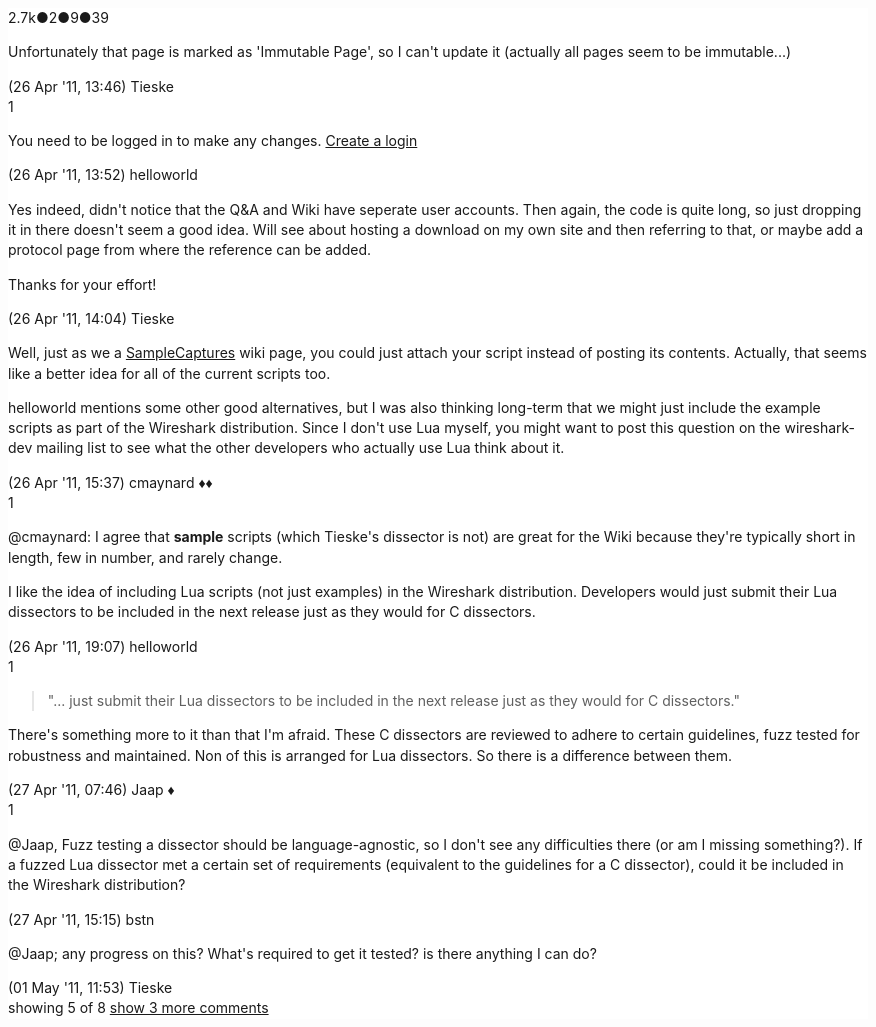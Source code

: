 <span class="score" title="2652 reputation points"><span>2.7k</span></span><span title="2 badges"><span class="badge1">●</span><span class="badgecount">2</span></span><span title="9 badges"><span class="silver">●</span><span class="badgecount">9</span></span><span title="39 badges"><span class="bronze">●</span><span class="badgecount">39</span></span></p></div></div><div id="comments-container-3727" class="comments-container"><span id="3728"></span><div id="comment-3728" class="comment"><div id="post-3728-score" class="comment-score"></div><div class="comment-text"><p>Unfortunately that page is marked as 'Immutable Page', so I can't update it (actually all pages seem to be immutable...)</p></div><div id="comment-3728-info" class="comment-info"><span class="comment-age">(26 Apr '11, 13:46)</span> <span class="comment-user userinfo">Tieske</span></div></div><span id="3729"></span><div id="comment-3729" class="comment"><div id="post-3729-score" class="comment-score">1</div><div class="comment-text"><p>You need to be logged in to make any changes. <a href="http://wiki.wireshark.org/FrontPage?action=newaccount">Create a login</a></p></div><div id="comment-3729-info" class="comment-info"><span class="comment-age">(26 Apr '11, 13:52)</span> <span class="comment-user userinfo">helloworld</span></div></div><span id="3730"></span><div id="comment-3730" class="comment not_top_scorer"><div id="post-3730-score" class="comment-score"></div><div class="comment-text"><p>Yes indeed, didn't notice that the Q&amp;A and Wiki have seperate user accounts. Then again, the code is quite long, so just dropping it in there doesn't seem a good idea. Will see about hosting a download on my own site and then referring to that, or maybe add a protocol page from where the reference can be added.</p><p>Thanks for your effort!</p></div><div id="comment-3730-info" class="comment-info"><span class="comment-age">(26 Apr '11, 14:04)</span> <span class="comment-user userinfo">Tieske</span></div></div><span id="3733"></span><div id="comment-3733" class="comment not_top_scorer"><div id="post-3733-score" class="comment-score"></div><div class="comment-text"><p>Well, just as we a <a href="http://wiki.wireshark.org/SampleCaptures">SampleCaptures</a> wiki page, you could just attach your script instead of posting its contents. Actually, that seems like a better idea for all of the current scripts too.</p><p>helloworld mentions some other good alternatives, but I was also thinking long-term that we might just include the example scripts as part of the Wireshark distribution. Since I don't use Lua myself, you might want to post this question on the wireshark-dev mailing list to see what the other developers who actually use Lua think about it.</p></div><div id="comment-3733-info" class="comment-info"><span class="comment-age">(26 Apr '11, 15:37)</span> <span class="comment-user userinfo">cmaynard ♦♦</span></div></div><span id="3737"></span><div id="comment-3737" class="comment"><div id="post-3737-score" class="comment-score">1</div><div class="comment-text"><p>@cmaynard: I agree that <strong>sample</strong> scripts (which Tieske's dissector is not) are great for the Wiki because they're typically short in length, few in number, and rarely change.</p><p>I like the idea of including Lua scripts (not just examples) in the Wireshark distribution. Developers would just submit their Lua dissectors to be included in the next release just as they would for C dissectors.</p></div><div id="comment-3737-info" class="comment-info"><span class="comment-age">(26 Apr '11, 19:07)</span> <span class="comment-user userinfo">helloworld</span></div></div><span id="3745"></span><div id="comment-3745" class="comment"><div id="post-3745-score" class="comment-score">1</div><div class="comment-text"><blockquote><p>"... just submit their Lua dissectors to be included in the next release just as they would for C dissectors."</p></blockquote><p>There's something more to it than that I'm afraid. These C dissectors are reviewed to adhere to certain guidelines, fuzz tested for robustness and maintained. Non of this is arranged for Lua dissectors. So there is a difference between them.</p></div><div id="comment-3745-info" class="comment-info"><span class="comment-age">(27 Apr '11, 07:46)</span> <span class="comment-user userinfo">Jaap ♦</span></div></div><span id="3765"></span><div id="comment-3765" class="comment"><div id="post-3765-score" class="comment-score">1</div><div class="comment-text"><p>@Jaap, Fuzz testing a dissector should be language-agnostic, so I don't see any difficulties there (or am I missing something?). If a fuzzed Lua dissector met a certain set of requirements (equivalent to the guidelines for a C dissector), could it be included in the Wireshark distribution?</p></div><div id="comment-3765-info" class="comment-info"><span class="comment-age">(27 Apr '11, 15:15)</span> <span class="comment-user userinfo">bstn</span></div></div><span id="3864"></span><div id="comment-3864" class="comment not_top_scorer"><div id="post-3864-score" class="comment-score"></div><div class="comment-text"><p>@Jaap; any progress on this? What's required to get it tested? is there anything I can do?</p></div><div id="comment-3864-info" class="comment-info"><span class="comment-age">(01 May '11, 11:53)</span> <span class="comment-user userinfo">Tieske</span></div></div></div><div id="comment-tools-3727" class="comment-tools"><span class="comments-showing"> showing 5 of 8 </span> <a href="#" class="show-all-comments-link">show 3 more comments</a></div><div class="clear"></div><div id="comment-3727-form-container" class="comment-form-container"></div><div class="clear"></div></div></td></tr></tbody></table>
